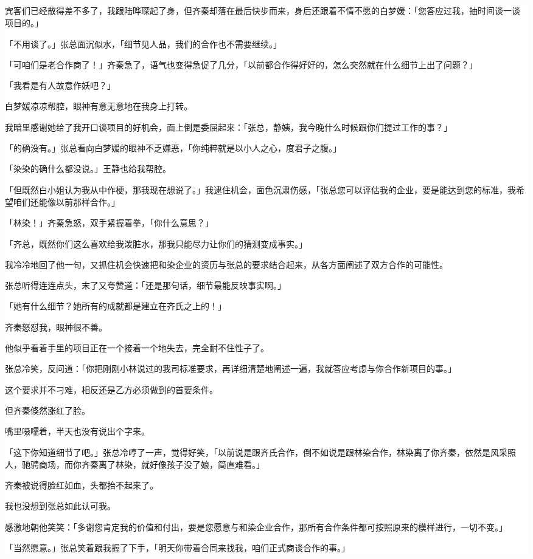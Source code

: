 宾客们已经散得差不多了，我跟陆晔琛起了身，但齐秦却落在最后快步而来，身后还跟着不情不愿的白梦媛：「您答应过我，抽时间谈一谈项目的。」


「不用谈了。」张总面沉似水，「细节见人品，我们的合作也不需要继续。」


「可咱们是老合作商了！」齐秦急了，语气也变得急促了几分，「以前都合作得好好的，怎么突然就在什么细节上出了问题？」


「我看是有人故意作妖吧？」


白梦媛凉凉帮腔，眼神有意无意地在我身上打转。


我暗里感谢她给了我开口谈项目的好机会，面上倒是委屈起来：「张总，静姨，我今晚什么时候跟你们提过工作的事？」


「的确没有。」张总看向白梦媛的眼神不乏嫌恶，「你纯粹就是以小人之心，度君子之腹。」


「染染的确什么都没说。」王静也给我帮腔。


「但既然白小姐认为我从中作梗，那我现在想说了。」我逮住机会，面色沉肃伤感，「张总您可以评估我的企业，要是能达到您的标准，我希望咱们还能像以前那样合作。」


「林染！」齐秦急怒，双手紧握着拳，「你什么意思？」


「齐总，既然你们这么喜欢给我泼脏水，那我只能尽力让你们的猜测变成事实。」


我冷冷地回了他一句，又抓住机会快速把和染企业的资历与张总的要求结合起来，从各方面阐述了双方合作的可能性。


张总听得连连点头，末了又夸赞道：「还是那句话，细节最能反映事实啊。」


「她有什么细节？她所有的成就都是建立在齐氏之上的！」


齐秦怒怼我，眼神很不善。


他似乎看着手里的项目正在一个接着一个地失去，完全耐不住性子了。


张总冷笑，反问道：「你把刚刚小林说过的我司标准要求，再详细清楚地阐述一遍，我就答应考虑与你合作新项目的事。」


这个要求并不刁难，相反还是乙方必须做到的首要条件。


但齐秦倏然涨红了脸。


嘴里嗫嚅着，半天也没有说出个字来。


「这下你知道细节了吧。」张总冷哼了一声，觉得好笑，「以前说是跟齐氏合作，倒不如说是跟林染合作，林染离了你齐秦，依然是风采照人，驰骋商场，而你齐秦离了林染，就好像孩子没了娘，简直难看。」


齐秦被说得脸红如血，头都抬不起来了。


我也没想到张总如此认可我。


感激地朝他笑笑：「多谢您肯定我的价值和付出，要是您愿意与和染企业合作，那所有合作条件都可按照原来的模样进行，一切不变。」


「当然愿意。」张总笑着跟我握了下手，「明天你带着合同来找我，咱们正式商谈合作的事。」
